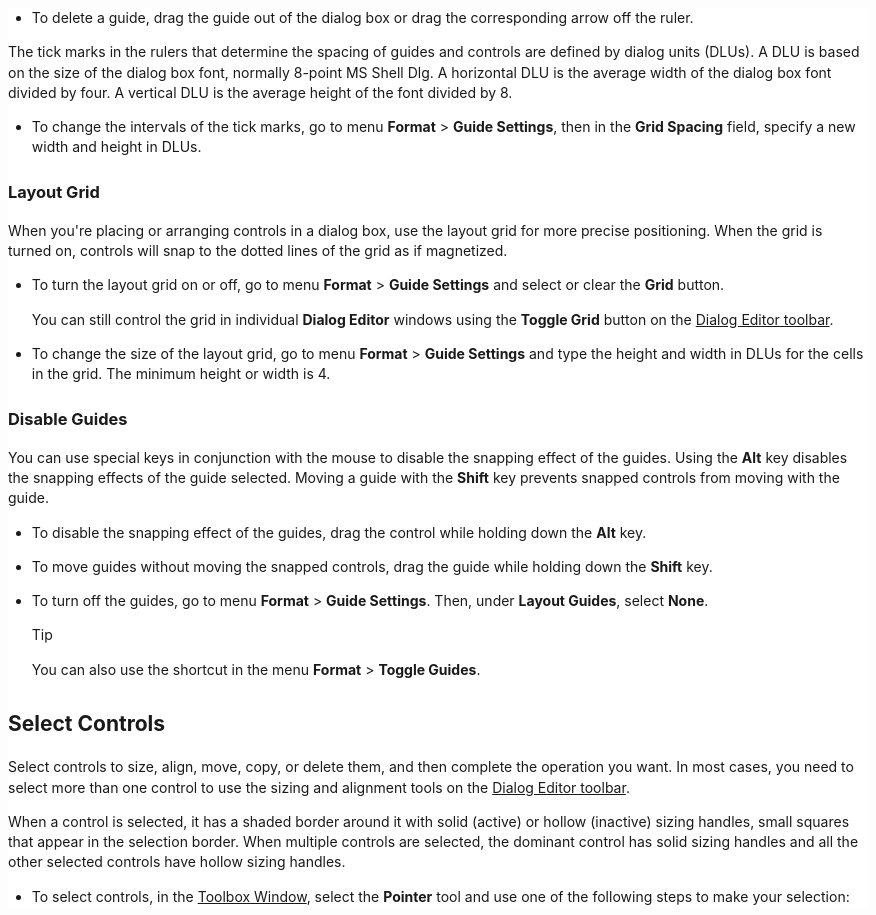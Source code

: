 - To delete a guide, drag the guide out of the dialog box or drag the corresponding arrow off the ruler.

The tick marks in the rulers that determine the spacing of guides and controls are defined by dialog units (DLUs). A DLU is based on the size of the dialog box font, normally 8-point MS Shell Dlg. A horizontal DLU is the average width of the dialog box font divided by four. A vertical DLU is the average height of the font divided by 8.

- To change the intervals of the tick marks, go to menu **Format** > **Guide Settings**, then in the **Grid Spacing** field, specify a new width and height in DLUs.

### Layout Grid

When you're placing or arranging controls in a dialog box, use the layout grid for more precise positioning. When the grid is turned on, controls will snap to the dotted lines of the grid as if magnetized.

- To turn the layout grid on or off, go to menu **Format** > **Guide Settings** and select or clear the **Grid** button.

   You can still control the grid in individual **Dialog Editor** windows using the **Toggle Grid** button on the [Dialog Editor toolbar](../windows/showing-or-hiding-the-dialog-editor-toolbar.md).

- To change the size of the layout grid, go to menu **Format** > **Guide Settings** and type the height and width in DLUs for the cells in the grid. The minimum height or width is 4.

### Disable Guides

You can use special keys in conjunction with the mouse to disable the snapping effect of the guides. Using the **Alt** key disables the snapping effects of the guide selected. Moving a guide with the **Shift** key prevents snapped controls from moving with the guide.

- To disable the snapping effect of the guides, drag the control while holding down the **Alt** key.

- To move guides without moving the snapped controls, drag the guide while holding down the **Shift** key.

- To turn off the guides, go to menu **Format** > **Guide Settings**. Then, under **Layout Guides**, select **None**.

   > [!TIP]
   > You can also use the shortcut in the menu **Format** > **Toggle Guides**.

## Select Controls

Select controls to size, align, move, copy, or delete them, and then complete the operation you want. In most cases, you need to select more than one control to use the sizing and alignment tools on the [Dialog Editor toolbar](../windows/showing-or-hiding-the-dialog-editor-toolbar.md).

When a control is selected, it has a shaded border around it with solid (active) or hollow (inactive) sizing handles, small squares that appear in the selection border. When multiple controls are selected, the dominant control has solid sizing handles and all the other selected controls have hollow sizing handles.

- To select controls, in the [Toolbox Window](/visualstudio/ide/reference/toolbox), select the **Pointer** tool and use one of the following steps to make your selection:
